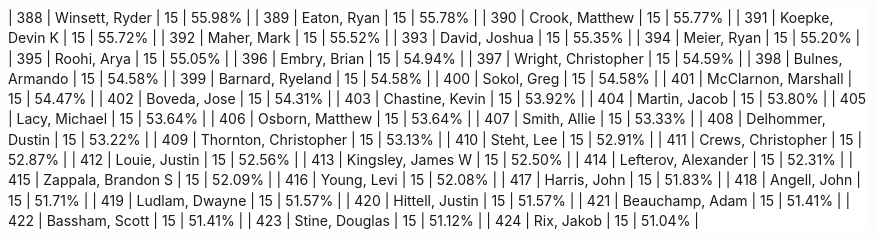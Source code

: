 |  388  | Winsett, Ryder |  15 |  55.98% |
|  389  | Eaton, Ryan |  15 |  55.78% |
|  390  | Crook, Matthew |  15 |  55.77% |
|  391  | Koepke, Devin K |  15 |  55.72% |
|  392  | Maher, Mark |  15 |  55.52% |
|  393  | David, Joshua |  15 |  55.35% |
|  394  | Meier, Ryan |  15 |  55.20% |
|  395  | Roohi, Arya |  15 |  55.05% |
|  396  | Embry, Brian |  15 |  54.94% |
|  397  | Wright, Christopher |  15 |  54.59% |
|  398  | Bulnes, Armando |  15 |  54.58% |
|  399  | Barnard, Ryeland |  15 |  54.58% |
|  400  | Sokol, Greg |  15 |  54.58% |
|  401  | McClarnon, Marshall |  15 |  54.47% |
|  402  | Boveda, Jose |  15 |  54.31% |
|  403  | Chastine, Kevin |  15 |  53.92% |
|  404  | Martin, Jacob |  15 |  53.80% |
|  405  | Lacy, Michael |  15 |  53.64% |
|  406  | Osborn, Matthew |  15 |  53.64% |
|  407  | Smith, Allie |  15 |  53.33% |
|  408  | Delhommer, Dustin |  15 |  53.22% |
|  409  | Thornton, Christopher |  15 |  53.13% |
|  410  | Steht, Lee |  15 |  52.91% |
|  411  | Crews, Christopher |  15 |  52.87% |
|  412  | Louie, Justin |  15 |  52.56% |
|  413  | Kingsley, James W |  15 |  52.50% |
|  414  | Lefterov, Alexander |  15 |  52.31% |
|  415  | Zappala, Brandon S |  15 |  52.09% |
|  416  | Young, Levi |  15 |  52.08% |
|  417  | Harris, John |  15 |  51.83% |
|  418  | Angell, John |  15 |  51.71% |
|  419  | Ludlam, Dwayne |  15 |  51.57% |
|  420  | Hittell, Justin |  15 |  51.57% |
|  421  | Beauchamp, Adam |  15 |  51.41% |
|  422  | Bassham, Scott |  15 |  51.41% |
|  423  | Stine, Douglas |  15 |  51.12% |
|  424  | Rix, Jakob |  15 |  51.04% |